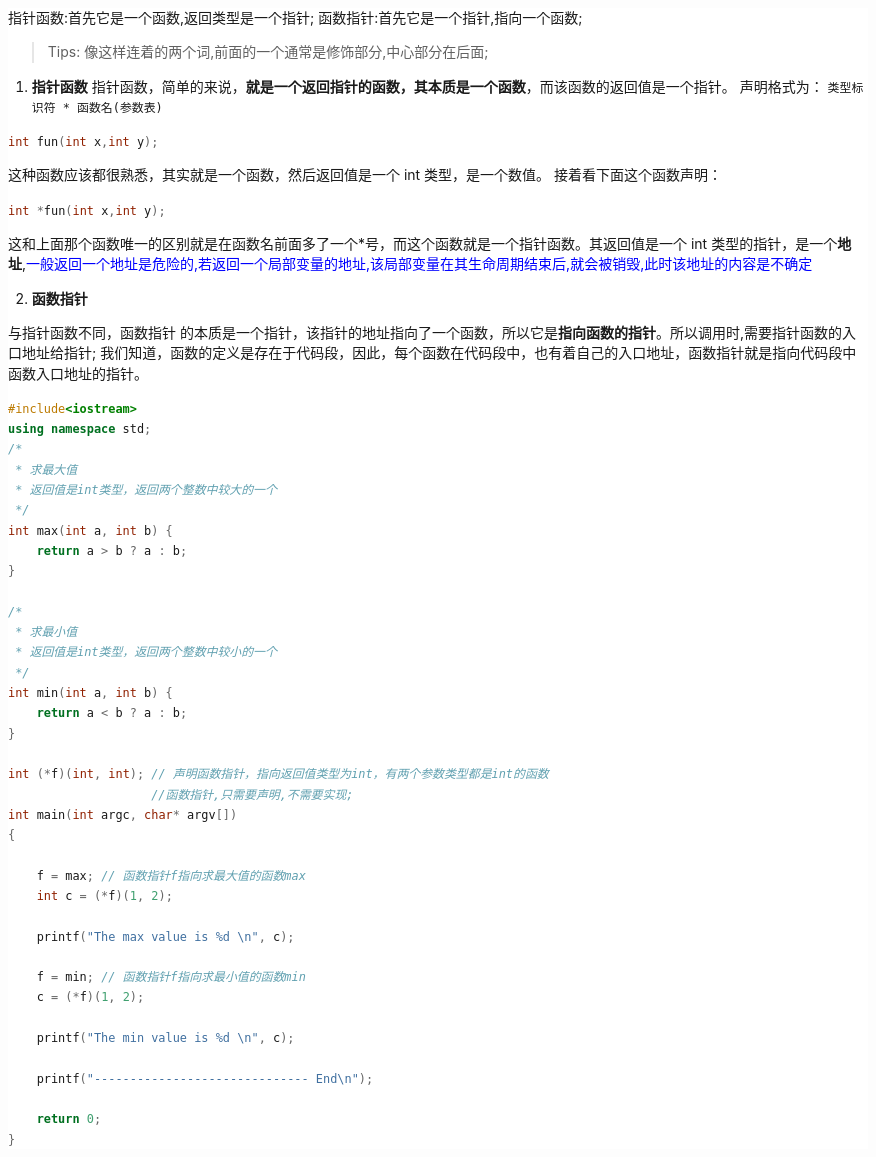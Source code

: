 指针函数:首先它是一个函数,返回类型是一个指针;
函数指针:首先它是一个指针,指向一个函数;

> Tips: 像这样连着的两个词,前面的一个通常是修饰部分,中心部分在后面;

1. **指针函数**
指针函数，简单的来说，**就是一个返回指针的函数，其本质是一个函数**，而该函数的返回值是一个指针。
声明格式为：
`类型标识符 * 函数名(参数表)`
```cpp
int fun(int x,int y);
```
这种函数应该都很熟悉，其实就是一个函数，然后返回值是一个 int 类型，是一个数值。
接着看下面这个函数声明：
```cpp
int *fun(int x,int y);
```
这和上面那个函数唯一的区别就是在函数名前面多了一个*号，而这个函数就是一个指针函数。其返回值是一个 int 类型的指针，是一个**地址**,<font color=blue>一般返回一个地址是危险的,若返回一个局部变量的地址,该局部变量在其生命周期结束后,就会被销毁,此时该地址的内容是不确定</font>

2. **函数指针**

与指针函数不同，函数指针 的本质是一个指针，该指针的地址指向了一个函数，所以它是**指向函数的指针**。所以调用时,需要指针函数的入口地址给指针;
我们知道，函数的定义是存在于代码段，因此，每个函数在代码段中，也有着自己的入口地址，函数指针就是指向代码段中函数入口地址的指针。
```cpp
#include<iostream>
using namespace std;
/*
 * 求最大值
 * 返回值是int类型，返回两个整数中较大的一个
 */
int max(int a, int b) {
	return a > b ? a : b;
}
 
/*
 * 求最小值
 * 返回值是int类型，返回两个整数中较小的一个
 */
int min(int a, int b) {
	return a < b ? a : b;
}
 
int (*f)(int, int); // 声明函数指针，指向返回值类型为int，有两个参数类型都是int的函数
                    //函数指针,只需要声明,不需要实现;
int main(int argc, char* argv[])
{
	
	f = max; // 函数指针f指向求最大值的函数max
    int c = (*f)(1, 2);
 
	printf("The max value is %d \n", c);
 
	f = min; // 函数指针f指向求最小值的函数min
    c = (*f)(1, 2);
 
	printf("The min value is %d \n", c);
 
	printf("------------------------------ End\n");

	return 0;
}
```
